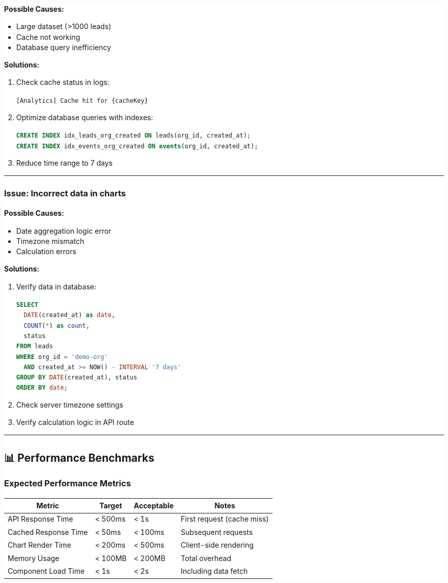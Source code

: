 **Possible Causes:**
- Large dataset (>1000 leads)
- Cache not working
- Database query inefficiency

**Solutions:**
1. Check cache status in logs:
   ```
   [Analytics] Cache hit for {cacheKey}
   ```

2. Optimize database queries with indexes:
   ```sql
   CREATE INDEX idx_leads_org_created ON leads(org_id, created_at);
   CREATE INDEX idx_events_org_created ON events(org_id, created_at);
   ```

3. Reduce time range to 7 days

---

### **Issue: Incorrect data in charts**

**Possible Causes:**
- Date aggregation logic error
- Timezone mismatch
- Calculation errors

**Solutions:**
1. Verify data in database:
   ```sql
   SELECT 
     DATE(created_at) as date,
     COUNT(*) as count,
     status
   FROM leads
   WHERE org_id = 'demo-org'
     AND created_at >= NOW() - INTERVAL '7 days'
   GROUP BY DATE(created_at), status
   ORDER BY date;
   ```

2. Check server timezone settings

3. Verify calculation logic in API route

---

## 📊 **Performance Benchmarks**

### **Expected Performance Metrics**

| Metric | Target | Acceptable | Notes |
|--------|--------|------------|-------|
| API Response Time | < 500ms | < 1s | First request (cache miss) |
| Cached Response Time | < 50ms | < 100ms | Subsequent requests |
| Chart Render Time | < 200ms | < 500ms | Client-side rendering |
| Memory Usage | < 100MB | < 200MB | Total overhead |
| Component Load Time | < 1s | < 2s | Including data fetch |

